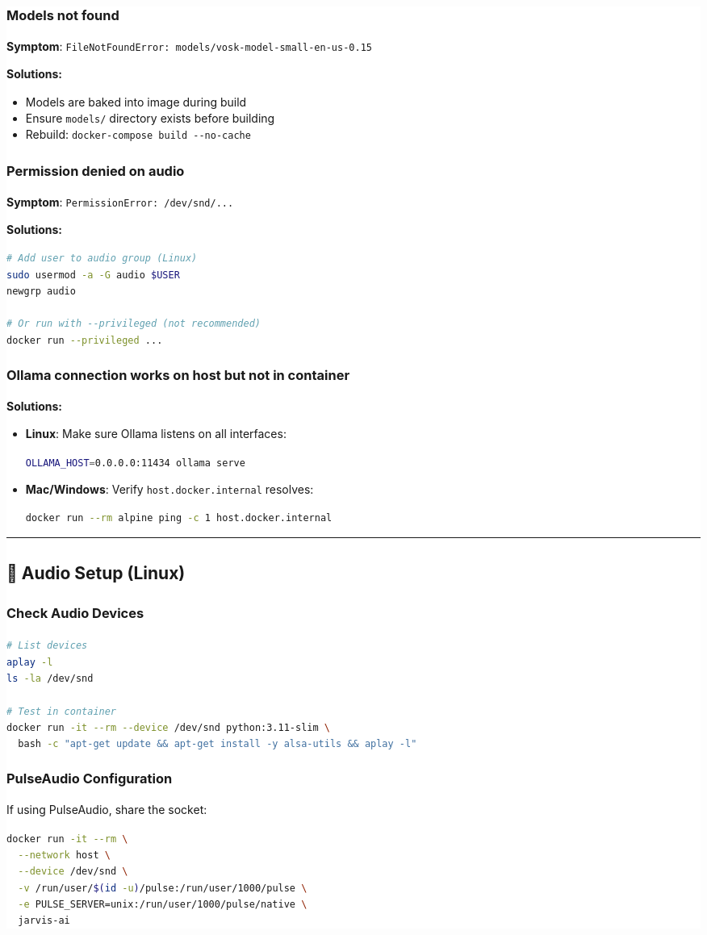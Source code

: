 ### **Models not found**

**Symptom**: `FileNotFoundError: models/vosk-model-small-en-us-0.15`

**Solutions:**
- Models are baked into image during build
- Ensure `models/` directory exists before building
- Rebuild: `docker-compose build --no-cache`

### **Permission denied on audio**

**Symptom**: `PermissionError: /dev/snd/...`

**Solutions:**
```bash
# Add user to audio group (Linux)
sudo usermod -a -G audio $USER
newgrp audio

# Or run with --privileged (not recommended)
docker run --privileged ...
```

### **Ollama connection works on host but not in container**

**Solutions:**
- **Linux**: Make sure Ollama listens on all interfaces:
  ```bash
  OLLAMA_HOST=0.0.0.0:11434 ollama serve
  ```
- **Mac/Windows**: Verify `host.docker.internal` resolves:
  ```bash
  docker run --rm alpine ping -c 1 host.docker.internal
  ```

---

## 🎤 Audio Setup (Linux)

### **Check Audio Devices**
```bash
# List devices
aplay -l
ls -la /dev/snd

# Test in container
docker run -it --rm --device /dev/snd python:3.11-slim \
  bash -c "apt-get update && apt-get install -y alsa-utils && aplay -l"
```

### **PulseAudio Configuration**
If using PulseAudio, share the socket:
```bash
docker run -it --rm \
  --network host \
  --device /dev/snd \
  -v /run/user/$(id -u)/pulse:/run/user/1000/pulse \
  -e PULSE_SERVER=unix:/run/user/1000/pulse/native \
  jarvis-ai
```
